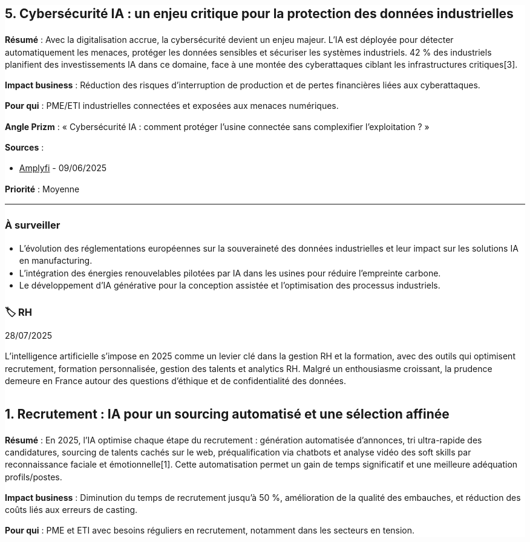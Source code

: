 ## 5. Cybersécurité IA : un enjeu critique pour la protection des données industrielles

**Résumé** : Avec la digitalisation accrue, la cybersécurité devient un enjeu majeur. L’IA est déployée pour détecter automatiquement les menaces, protéger les données sensibles et sécuriser les systèmes industriels. 42 % des industriels planifient des investissements IA dans ce domaine, face à une montée des cyberattaques ciblant les infrastructures critiques[3].

**Impact business** : Réduction des risques d’interruption de production et de pertes financières liées aux cyberattaques.

**Pour qui** : PME/ETI industrielles connectées et exposées aux menaces numériques.

**Angle Prizm** : « Cybersécurité IA : comment protéger l’usine connectée sans complexifier l’exploitation ? »

**Sources** :  
- [Amplyfi](https://amplyfi.com/blog/how-industrial-ai-is-reshaping-competitive-dynamics-in-2025/) - 09/06/2025

**Priorité** : Moyenne

---

### À surveiller

- L’évolution des réglementations européennes sur la souveraineté des données industrielles et leur impact sur les solutions IA en manufacturing.  
- L’intégration des énergies renouvelables pilotées par IA dans les usines pour réduire l’empreinte carbone.  
- Le développement d’IA générative pour la conception assistée et l’optimisation des processus industriels.

### 🏷️ RH

28/07/2025

L’intelligence artificielle s’impose en 2025 comme un levier clé dans la gestion RH et la formation, avec des outils qui optimisent recrutement, formation personnalisée, gestion des talents et analytics RH. Malgré un enthousiasme croissant, la prudence demeure en France autour des questions d’éthique et de confidentialité des données.

## 1. Recrutement : IA pour un sourcing automatisé et une sélection affinée

**Résumé** : En 2025, l’IA optimise chaque étape du recrutement : génération automatisée d’annonces, tri ultra-rapide des candidatures, sourcing de talents cachés sur le web, préqualification via chatbots et analyse vidéo des soft skills par reconnaissance faciale et émotionnelle[1]. Cette automatisation permet un gain de temps significatif et une meilleure adéquation profils/postes.

**Impact business** : Diminution du temps de recrutement jusqu’à 50 %, amélioration de la qualité des embauches, et réduction des coûts liés aux erreurs de casting.

**Pour qui** : PME et ETI avec besoins réguliers en recrutement, notamment dans les secteurs en tension.
